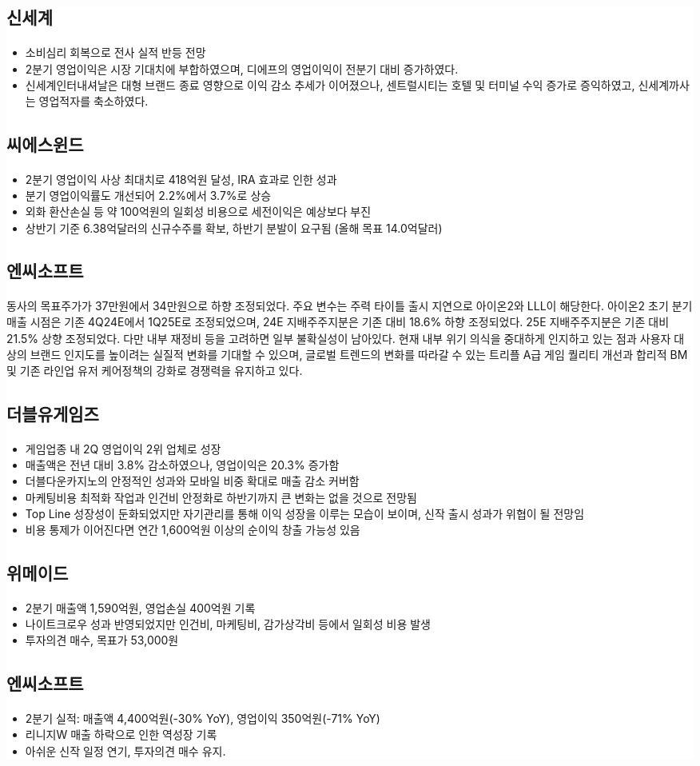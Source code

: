 ## 신세계
- 소비심리 회복으로 전사 실적 반등 전망
- 2분기 영업이익은 시장 기대치에 부합하였으며, 디에프의 영업이익이 전분기 대비 증가하였다.
- 신세계인터내셔날은 대형 브랜드 종료 영향으로 이익 감소 추세가 이어졌으나, 센트럴시티는 호텔 및 터미널 수익 증가로 증익하였고, 신세계까사는 영업적자를 축소하였다.
## 씨에스윈드
- 2분기 영업이익 사상 최대치로 418억원 달성, IRA 효과로 인한 성과
- 분기 영업이익률도 개선되어 2.2%에서 3.7%로 상승
- 외화 환산손실 등 약 100억원의 일회성 비용으로 세전이익은 예상보다 부진
- 상반기 기준 6.38억달러의 신규수주를 확보, 하반기 분발이 요구됨 (올해 목표 14.0억달러)
## 엔씨소프트
동사의 목표주가가 37만원에서 34만원으로 하향 조정되었다. 주요 변수는 주력 타이틀 출시 지연으로 아이온2와 LLL이 해당한다. 아이온2 초기 분기 매출 시점은 기존 4Q24E에서 1Q25E로 조정되었으며, 24E 지배주주지분은 기존 대비 18.6% 하향 조정되었다. 25E 지배주주지분은 기존 대비 21.5% 상향 조정되었다. 다만 내부 재정비 등을 고려하면 일부 불확실성이 남아있다. 현재 내부 위기 의식을 중대하게 인지하고 있는 점과 사용자 대상의 브랜드 인지도를 높이려는 실질적 변화를 기대할 수 있으며, 글로벌 트렌드의 변화를 따라갈 수 있는 트리플 A급 게임 퀄리티 개선과 합리적 BM 및 기존 라인업 유저 케어정책의 강화로 경쟁력을 유지하고 있다.
## 더블유게임즈
- 게임업종 내 2Q 영업이익 2위 업체로 성장
- 매출액은 전년 대비 3.8% 감소하였으나, 영업이익은 20.3% 증가함
- 더블다운카지노의 안정적인 성과와 모바일 비중 확대로 매출 감소 커버함
- 마케팅비용 최적화 작업과 인건비 안정화로 하반기까지 큰 변화는 없을 것으로 전망됨
- Top Line 성장성이 둔화되었지만 자기관리를 통해 이익 성장을 이루는 모습이 보이며, 신작 출시 성과가 위협이 될 전망임
- 비용 통제가 이어진다면 연간 1,600억원 이상의 순이익 창출 가능성 있음
## 위메이드
- 2분기 매출액 1,590억원, 영업손실 400억원 기록
- 나이트크로우 성과 반영되었지만 인건비, 마케팅비, 감가상각비 등에서 일회성 비용 발생
- 투자의견 매수, 목표가 53,000원
## 엔씨소프트
- 2분기 실적: 매출액 4,400억원(-30% YoY), 영업이익 350억원(-71% YoY)
- 리니지W 매출 하락으로 인한 역성장 기록
- 아쉬운 신작 일정 연기, 투자의견 매수 유지.